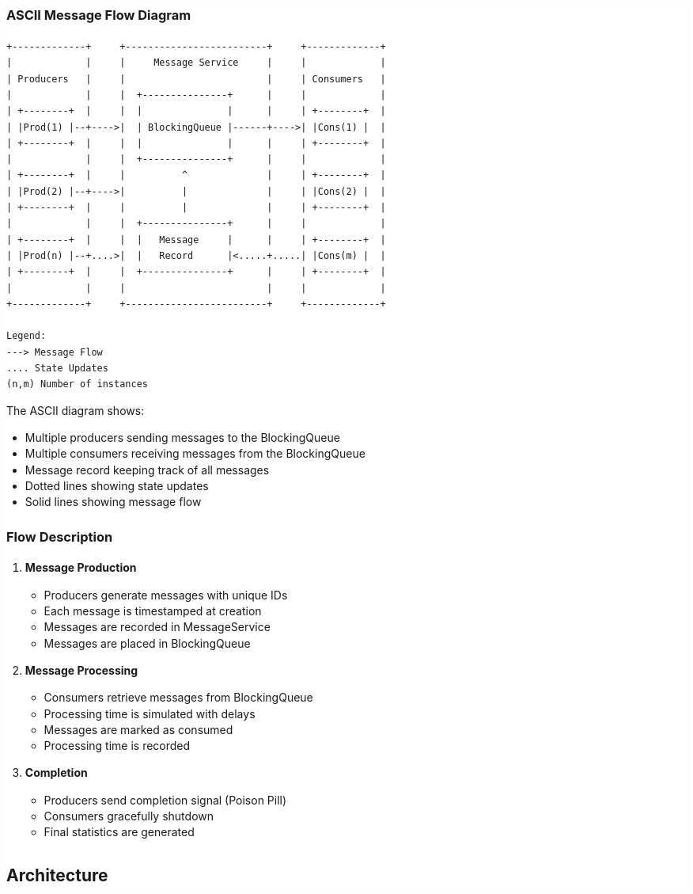### ASCII Message Flow Diagram
```
+-------------+     +-------------------------+     +-------------+
|             |     |     Message Service     |     |             |
| Producers   |     |                         |     | Consumers   |
|             |     |  +---------------+      |     |             |
| +--------+  |     |  |               |      |     | +--------+  |
| |Prod(1) |--+---->|  | BlockingQueue |------+---->| |Cons(1) |  |
| +--------+  |     |  |               |      |     | +--------+  |
|             |     |  +---------------+      |     |             |
| +--------+  |     |          ^              |     | +--------+  |
| |Prod(2) |--+---->|          |              |     | |Cons(2) |  |
| +--------+  |     |          |              |     | +--------+  |
|             |     |  +---------------+      |     |             |
| +--------+  |     |  |   Message     |      |     | +--------+  |
| |Prod(n) |--+....>|  |   Record      |<.....+.....| |Cons(m) |  |
| +--------+  |     |  +---------------+      |     | +--------+  |
|             |     |                         |     |             |
+-------------+     +-------------------------+     +-------------+

Legend:
---> Message Flow
.... State Updates
(n,m) Number of instances
```

The ASCII diagram shows:
- Multiple producers sending messages to the BlockingQueue
- Multiple consumers receiving messages from the BlockingQueue
- Message record keeping track of all messages
- Dotted lines showing state updates
- Solid lines showing message flow

### Flow Description

1. **Message Production**
   - Producers generate messages with unique IDs
   - Each message is timestamped at creation
   - Messages are recorded in MessageService
   - Messages are placed in BlockingQueue

2. **Message Processing**
   - Consumers retrieve messages from BlockingQueue
   - Processing time is simulated with delays
   - Messages are marked as consumed
   - Processing time is recorded

3. **Completion**
   - Producers send completion signal (Poison Pill)
   - Consumers gracefully shutdown
   - Final statistics are generated

## Architecture
